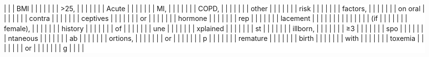 |          |          | BMI      |          |          |          |
|          |          | \>25,    |          |          |          |
|          |          | Acute    |          |          |          |
|          |          | MI,      |          |          |          |
|          |          | COPD,    |          |          |          |
|          |          | other    |          |          |          |
|          |          | risk     |          |          |          |
|          |          | factors, |          |          |          |
|          |          | on oral  |          |          |          |
|          |          | contra   |          |          |          |
|          |          | ceptives |          |          |          |
|          |          | or       |          |          |          |
|          |          | hormone  |          |          |          |
|          |          | rep      |          |          |          |
|          |          | lacement |          |          |          |
|          |          |          |          |          |          |
|          |          | (if      |          |          |          |
|          |          | female), |          |          |          |
|          |          | history  |          |          |          |
|          |          | of       |          |          |          |
|          |          | une      |          |          |          |
|          |          | xplained |          |          |          |
|          |          | st       |          |          |          |
|          |          | illborn, |          |          |          |
|          |          | ≥3       |          |          |          |
|          |          | spo      |          |          |          |
|          |          | ntaneous |          |          |          |
|          |          | ab       |          |          |          |
|          |          | ortions, |          |          |          |
|          |          | or       |          |          |          |
|          |          | p        |          |          |          |
|          |          | remature |          |          |          |
|          |          | birth    |          |          |          |
|          |          | with     |          |          |          |
|          |          | toxemia  |          |          |          |
|          |          | or       |          |          |          |
|          |          | g        |          |          |          |